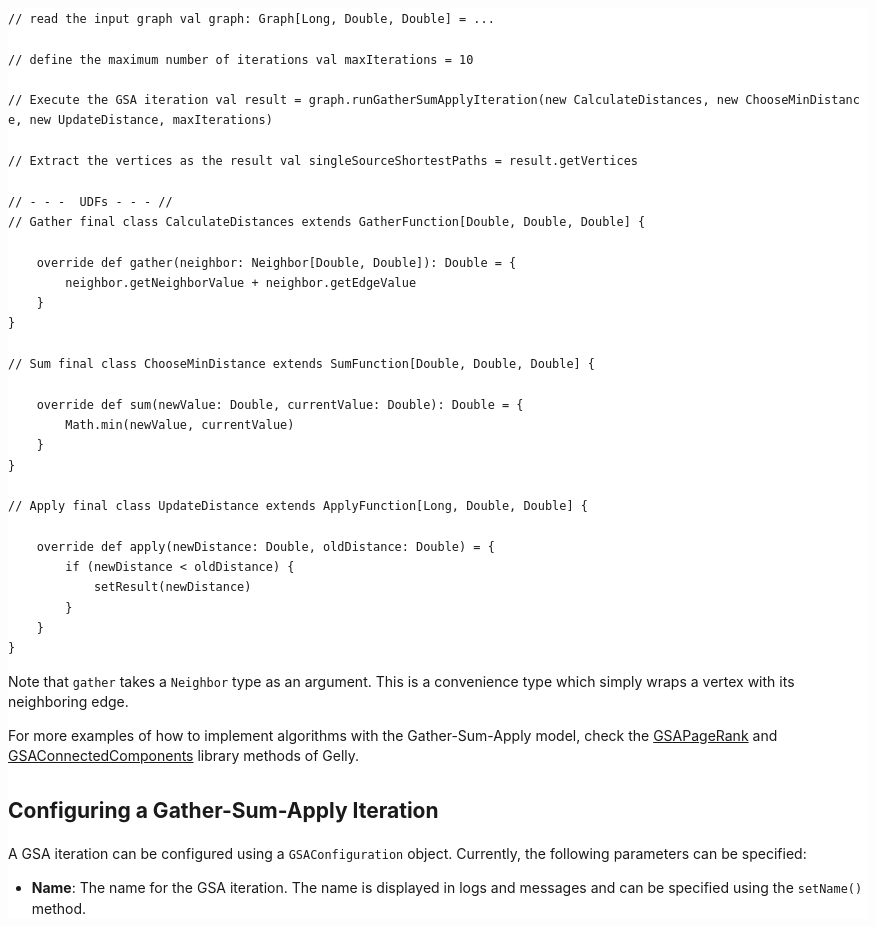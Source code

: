 


```
// read the input graph val graph: Graph[Long, Double, Double] = ...

// define the maximum number of iterations val maxIterations = 10

// Execute the GSA iteration val result = graph.runGatherSumApplyIteration(new CalculateDistances, new ChooseMinDistance, new UpdateDistance, maxIterations)

// Extract the vertices as the result val singleSourceShortestPaths = result.getVertices

// - - -  UDFs - - - // 
// Gather final class CalculateDistances extends GatherFunction[Double, Double, Double] {

	override def gather(neighbor: Neighbor[Double, Double]): Double = {
		neighbor.getNeighborValue + neighbor.getEdgeValue
	}
}

// Sum final class ChooseMinDistance extends SumFunction[Double, Double, Double] {

	override def sum(newValue: Double, currentValue: Double): Double = {
		Math.min(newValue, currentValue)
	}
}

// Apply final class UpdateDistance extends ApplyFunction[Long, Double, Double] {

	override def apply(newDistance: Double, oldDistance: Double) = {
		if (newDistance < oldDistance) {
			setResult(newDistance)
		}
	}
}
```



Note that `gather` takes a `Neighbor` type as an argument. This is a convenience type which simply wraps a vertex with its neighboring edge.

For more examples of how to implement algorithms with the Gather-Sum-Apply model, check the [GSAPageRank](https://github.com/apache/flink/blob/master//flink-libraries/flink-gelly/src/main/java/org/apache/flink/graph/library/GSAPageRank.java) and [GSAConnectedComponents](https://github.com/apache/flink/blob/master//flink-libraries/flink-gelly/src/main/java/org/apache/flink/graph/library/GSAConnectedComponents.java) library methods of Gelly.

## Configuring a Gather-Sum-Apply Iteration

A GSA iteration can be configured using a `GSAConfiguration` object. Currently, the following parameters can be specified:

*   **Name**: The name for the GSA iteration. The name is displayed in logs and messages and can be specified using the `setName()` method.
